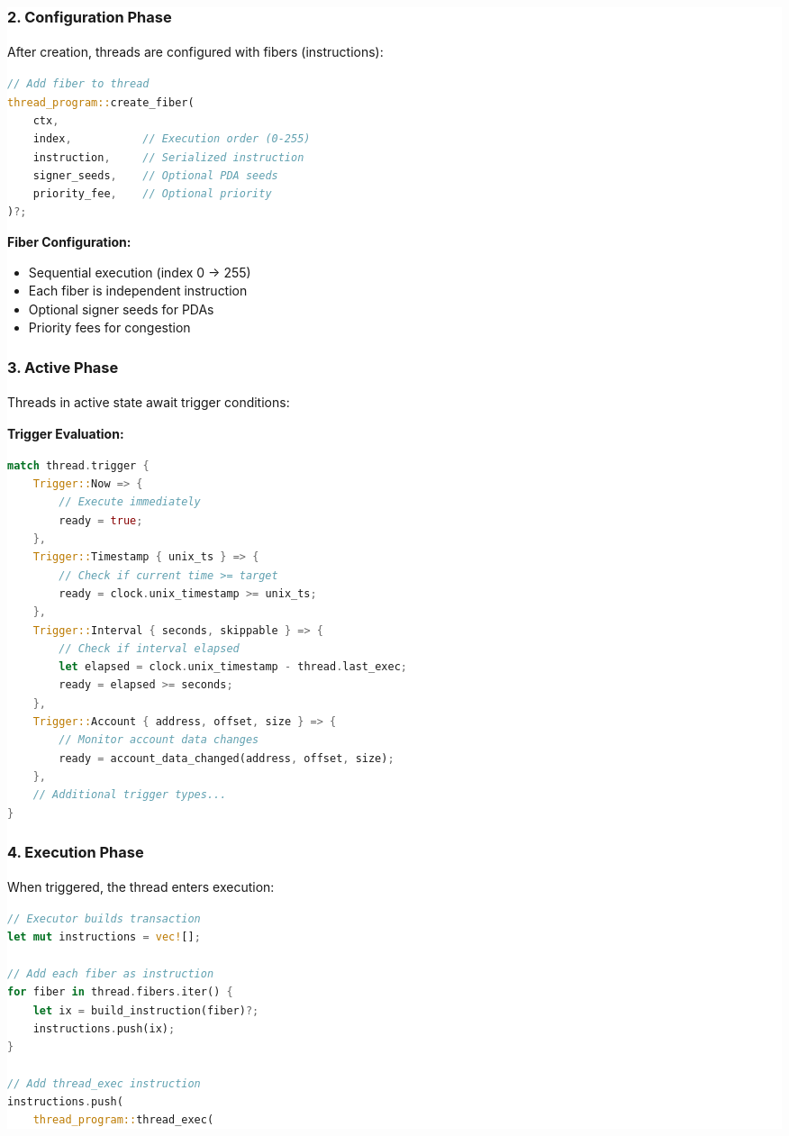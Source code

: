 ### 2. Configuration Phase

After creation, threads are configured with fibers (instructions):

```rust
// Add fiber to thread
thread_program::create_fiber(
    ctx,
    index,           // Execution order (0-255)
    instruction,     // Serialized instruction
    signer_seeds,    // Optional PDA seeds
    priority_fee,    // Optional priority
)?;
```

**Fiber Configuration:**
- Sequential execution (index 0 → 255)
- Each fiber is independent instruction
- Optional signer seeds for PDAs
- Priority fees for congestion

### 3. Active Phase

Threads in active state await trigger conditions:

**Trigger Evaluation:**
```rust
match thread.trigger {
    Trigger::Now => {
        // Execute immediately
        ready = true;
    },
    Trigger::Timestamp { unix_ts } => {
        // Check if current time >= target
        ready = clock.unix_timestamp >= unix_ts;
    },
    Trigger::Interval { seconds, skippable } => {
        // Check if interval elapsed
        let elapsed = clock.unix_timestamp - thread.last_exec;
        ready = elapsed >= seconds;
    },
    Trigger::Account { address, offset, size } => {
        // Monitor account data changes
        ready = account_data_changed(address, offset, size);
    },
    // Additional trigger types...
}
```

### 4. Execution Phase

When triggered, the thread enters execution:

```rust
// Executor builds transaction
let mut instructions = vec![];

// Add each fiber as instruction
for fiber in thread.fibers.iter() {
    let ix = build_instruction(fiber)?;
    instructions.push(ix);
}

// Add thread_exec instruction
instructions.push(
    thread_program::thread_exec(
```